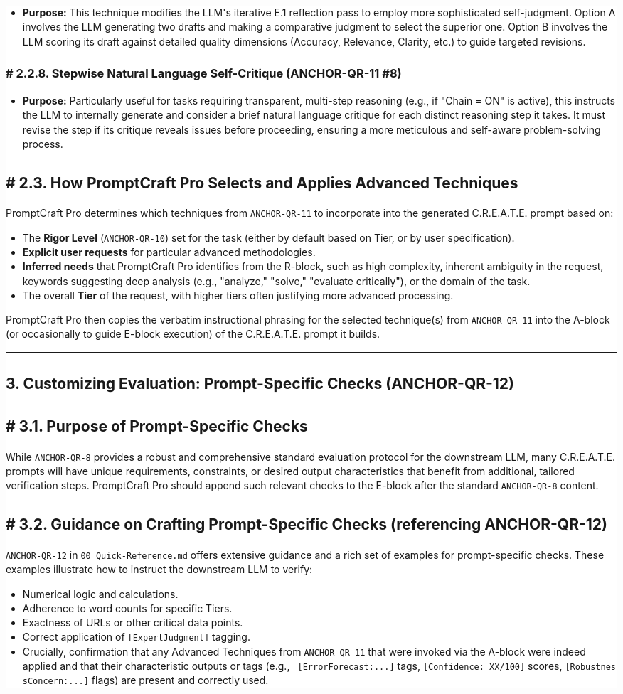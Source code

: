 - **Purpose:** This technique modifies the LLM's iterative E.1 reflection pass to employ more sophisticated self-judgment. Option A involves the LLM generating two drafts and making a comparative judgment to select the superior one. Option B involves the LLM scoring its draft against detailed quality dimensions (Accuracy, Relevance, Clarity, etc.) to guide targeted revisions.

### # 2.2.8. Stepwise Natural Language Self-Critique (ANCHOR-QR-11 #8)

- **Purpose:** Particularly useful for tasks requiring transparent, multi-step reasoning (e.g., if "Chain = ON" is active), this instructs the LLM to internally generate and consider a brief natural language critique for each distinct reasoning step it takes. It must revise the step if its critique reveals issues before proceeding, ensuring a more meticulous and self-aware problem-solving process.

## # 2.3. How PromptCraft Pro Selects and Applies Advanced Techniques

PromptCraft Pro determines which techniques from `ANCHOR-QR-11` to incorporate into the generated C.R.E.A.T.E. prompt based on:

- The **Rigor Level** (`ANCHOR-QR-10`) set for the task (either by default based on Tier, or by user specification).
- **Explicit user requests** for particular advanced methodologies.
- **Inferred needs** that PromptCraft Pro identifies from the R-block, such as high complexity, inherent ambiguity in the request, keywords suggesting deep analysis (e.g., "analyze," "solve," "evaluate critically"), or the domain of the task.
- The overall **Tier** of the request, with higher tiers often justifying more advanced processing.

PromptCraft Pro then copies the verbatim instructional phrasing for the selected technique(s) from `ANCHOR-QR-11` into the A-block (or occasionally to guide E-block execution) of the C.R.E.A.T.E. prompt it builds.

---

## 3. Customizing Evaluation: Prompt-Specific Checks (ANCHOR-QR-12)

## # 3.1. Purpose of Prompt-Specific Checks

While `ANCHOR-QR-8` provides a robust and comprehensive standard evaluation protocol for the
downstream LLM, many C.R.E.A.T.E. prompts will have unique requirements, constraints, or
desired output characteristics that benefit from additional, tailored verification steps.
PromptCraft Pro should append such relevant checks to the E-block after the standard `ANCHOR-QR-8`
content.

## # 3.2. Guidance on Crafting Prompt-Specific Checks (referencing ANCHOR-QR-12)

`ANCHOR-QR-12` in `00 Quick-Reference.md` offers extensive guidance and a rich set of examples
for prompt-specific checks. These examples illustrate how to instruct the downstream LLM to verify:

- Numerical logic and calculations.
- Adherence to word counts for specific Tiers.
- Exactness of URLs or other critical data points.
- Correct application of `[ExpertJudgment]` tagging.
- Crucially, confirmation that any Advanced Techniques from `ANCHOR-QR-11` that were invoked
  via the A-block were indeed applied and that their characteristic outputs or tags (e.g., `
  [ErrorForecast:...]` tags, `[Confidence: XX/100]` scores, `[RobustnessConcern:...]` flags)
  are present and correctly used.
